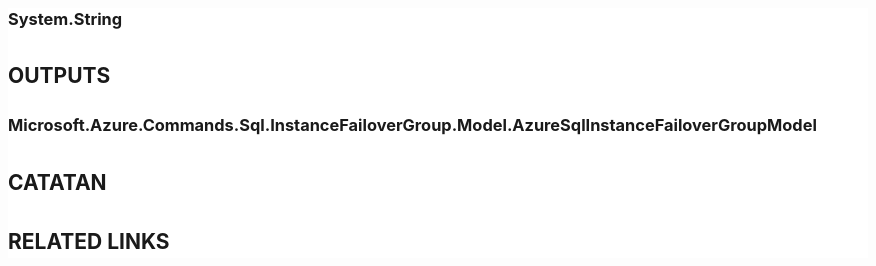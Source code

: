 ### System.String

## OUTPUTS

### Microsoft.Azure.Commands.Sql.InstanceFailoverGroup.Model.AzureSqlInstanceFailoverGroupModel

## CATATAN

## RELATED LINKS
